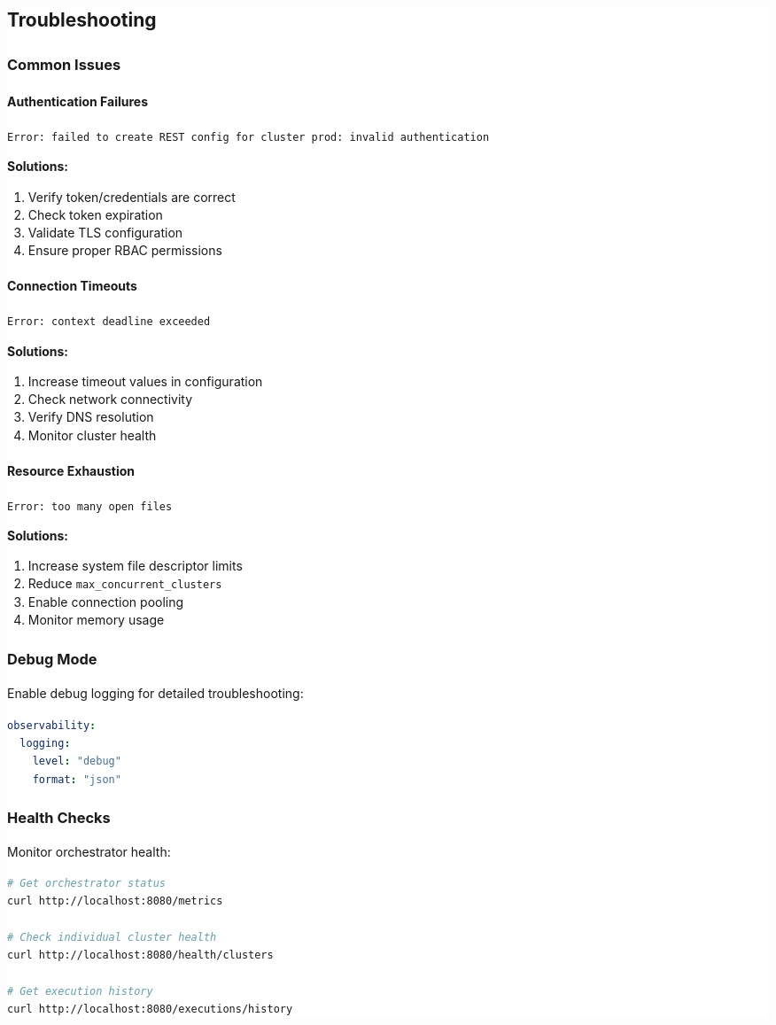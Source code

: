 ## Troubleshooting

### Common Issues

#### Authentication Failures
```
Error: failed to create REST config for cluster prod: invalid authentication
```

**Solutions:**
1. Verify token/credentials are correct
2. Check token expiration
3. Validate TLS configuration
4. Ensure proper RBAC permissions

#### Connection Timeouts
```
Error: context deadline exceeded
```

**Solutions:**
1. Increase timeout values in configuration
2. Check network connectivity
3. Verify DNS resolution
4. Monitor cluster health

#### Resource Exhaustion
```
Error: too many open files
```

**Solutions:**
1. Increase system file descriptor limits
2. Reduce `max_concurrent_clusters`
3. Enable connection pooling
4. Monitor memory usage

### Debug Mode
Enable debug logging for detailed troubleshooting:

```yaml
observability:
  logging:
    level: "debug"
    format: "json"
```

### Health Checks
Monitor orchestrator health:

```bash
# Get orchestrator status
curl http://localhost:8080/metrics

# Check individual cluster health  
curl http://localhost:8080/health/clusters

# Get execution history
curl http://localhost:8080/executions/history
```
